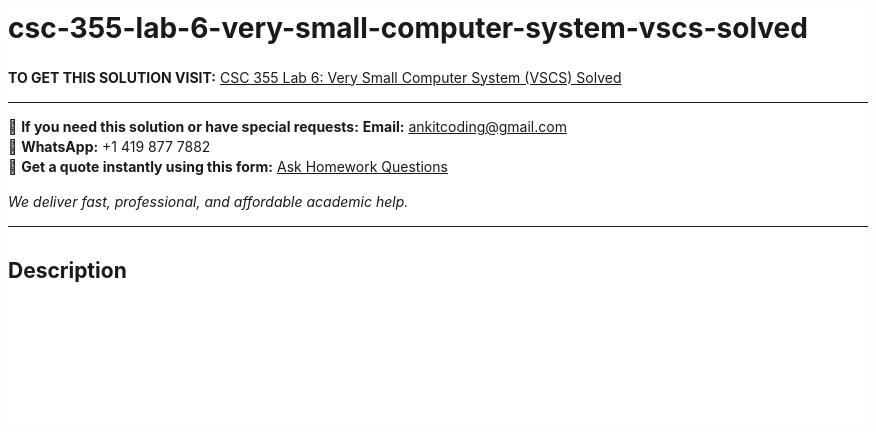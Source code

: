 # csc-355-lab-6-very-small-computer-system-vscs-solved
**TO GET THIS SOLUTION VISIT:** [CSC 355 Lab 6: Very Small Computer System (VSCS) Solved](https://www.ankitcodinghub.com/product/csc-355-lab-6-small-computer-system-vscs-solved/)


---

📩 **If you need this solution or have special requests:** **Email:** ankitcoding@gmail.com  
📱 **WhatsApp:** +1 419 877 7882  
📄 **Get a quote instantly using this form:** [Ask Homework Questions](https://www.ankitcodinghub.com/services/ask-homework-questions/)

*We deliver fast, professional, and affordable academic help.*

---

<h2>Description</h2>



<div class="kk-star-ratings kksr-auto kksr-align-center kksr-valign-top" data-payload="{&quot;align&quot;:&quot;center&quot;,&quot;id&quot;:&quot;7745&quot;,&quot;slug&quot;:&quot;default&quot;,&quot;valign&quot;:&quot;top&quot;,&quot;ignore&quot;:&quot;&quot;,&quot;reference&quot;:&quot;auto&quot;,&quot;class&quot;:&quot;&quot;,&quot;count&quot;:&quot;1&quot;,&quot;legendonly&quot;:&quot;&quot;,&quot;readonly&quot;:&quot;&quot;,&quot;score&quot;:&quot;5&quot;,&quot;starsonly&quot;:&quot;&quot;,&quot;best&quot;:&quot;5&quot;,&quot;gap&quot;:&quot;4&quot;,&quot;greet&quot;:&quot;Rate this product&quot;,&quot;legend&quot;:&quot;5\/5 - (1 vote)&quot;,&quot;size&quot;:&quot;24&quot;,&quot;title&quot;:&quot;CSC 355&nbsp;Lab 6: Very Small Computer System (VSCS) Solved&quot;,&quot;width&quot;:&quot;138&quot;,&quot;_legend&quot;:&quot;{score}\/{best} - ({count} {votes})&quot;,&quot;font_factor&quot;:&quot;1.25&quot;}">

<div class="kksr-stars">

<div class="kksr-stars-inactive">
            <div class="kksr-star" data-star="1" style="padding-right: 4px">


<div class="kksr-icon" style="width: 24px; height: 24px;"></div>
        </div>
            <div class="kksr-star" data-star="2" style="padding-right: 4px">


<div class="kksr-icon" style="width: 24px; height: 24px;"></div>
        </div>
            <div class="kksr-star" data-star="3" style="padding-right: 4px">


<div class="kksr-icon" style="width: 24px; height: 24px;"></div>
        </div>
            <div class="kksr-star" data-star="4" style="padding-right: 4px">


<div class="kksr-icon" style="width: 24px; height: 24px;"></div>
        </div>
            <div class="kksr-star" data-star="5" style="padding-right: 4px">


<div class="kksr-icon" style="width: 24px; height: 24px;"></div>
        </div>
    </div>
